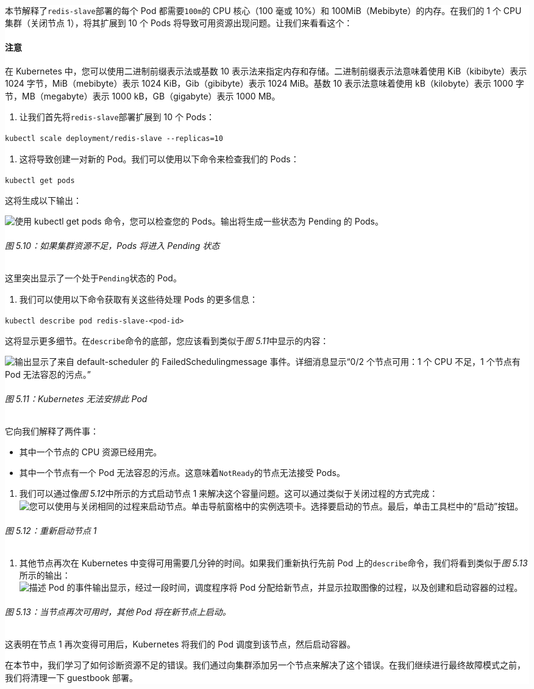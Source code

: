 本节解释了`redis-slave`部署的每个 Pod 都需要`100m`的 CPU 核心（100 毫或 10%）和 100MiB（Mebibyte）的内存。在我们的 1 个 CPU 集群（关闭节点 1），将其扩展到 10 个 Pods 将导致可用资源出现问题。让我们来看看这个：

#### 注意

在 Kubernetes 中，您可以使用二进制前缀表示法或基数 10 表示法来指定内存和存储。二进制前缀表示法意味着使用 KiB（kibibyte）表示 1024 字节，MiB（mebibyte）表示 1024 KiB，Gib（gibibyte）表示 1024 MiB。基数 10 表示法意味着使用 kB（kilobyte）表示 1000 字节，MB（megabyte）表示 1000 kB，GB（gigabyte）表示 1000 MB。

1.  让我们首先将`redis-slave`部署扩展到 10 个 Pods：

```
kubectl scale deployment/redis-slave --replicas=10
```

1.  这将导致创建一对新的 Pod。我们可以使用以下命令来检查我们的 Pods：

```
kubectl get pods
```

这将生成以下输出：

![使用 kubectl get pods 命令，您可以检查您的 Pods。输出将生成一些状态为 Pending 的 Pods。](img/Figure_5.10.jpg)

###### 图 5.10：如果集群资源不足，Pods 将进入 Pending 状态

这里突出显示了一个处于`Pending`状态的 Pod。

1.  我们可以使用以下命令获取有关这些待处理 Pods 的更多信息：

```
kubectl describe pod redis-slave-<pod-id>
```

这将显示更多细节。在`describe`命令的底部，您应该看到类似于*图 5.11*中显示的内容：

![输出显示了来自 default-scheduler 的 FailedSchedulingmessage 事件。详细消息显示“0/2 个节点可用：1 个 CPU 不足，1 个节点有 Pod 无法容忍的污点。”](img/Figure_5.11.jpg)

###### 图 5.11：Kubernetes 无法安排此 Pod

它向我们解释了两件事：

+   其中一个节点的 CPU 资源已经用完。

+   其中一个节点有一个 Pod 无法容忍的污点。这意味着`NotReady`的节点无法接受 Pods。

1.  我们可以通过像*图 5.12*中所示的方式启动节点 1 来解决这个容量问题。这可以通过类似于关闭过程的方式完成：![您可以使用与关闭相同的过程来启动节点。单击导航窗格中的实例选项卡。选择要启动的节点。最后，单击工具栏中的“启动”按钮。](img/Figure_5.12.jpg)

###### 图 5.12：重新启动节点 1

1.  其他节点再次在 Kubernetes 中变得可用需要几分钟的时间。如果我们重新执行先前 Pod 上的`describe`命令，我们将看到类似于*图 5.13*所示的输出：![描述 Pod 的事件输出显示，经过一段时间，调度程序将 Pod 分配给新节点，并显示拉取图像的过程，以及创建和启动容器的过程。](img/Figure_5.13.jpg)

###### 图 5.13：当节点再次可用时，其他 Pod 将在新节点上启动。

这表明在节点 1 再次变得可用后，Kubernetes 将我们的 Pod 调度到该节点，然后启动容器。

在本节中，我们学习了如何诊断资源不足的错误。我们通过向集群添加另一个节点来解决了这个错误。在我们继续进行最终故障模式之前，我们将清理一下 guestbook 部署。
